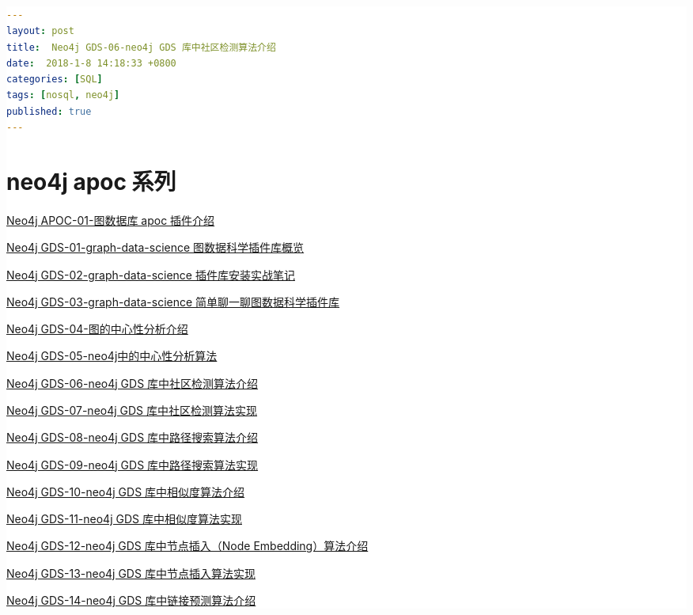 ```yaml
---
layout: post
title:  Neo4j GDS-06-neo4j GDS 库中社区检测算法介绍
date:  2018-1-8 14:18:33 +0800
categories: [SQL]
tags: [nosql, neo4j]
published: true
---
```



# neo4j apoc 系列

[Neo4j APOC-01-图数据库 apoc 插件介绍](https://houbb.github.io/2018/01/08/neo4j-plugins-apoc-01-intro)

[Neo4j GDS-01-graph-data-science 图数据科学插件库概览](https://houbb.github.io/2018/01/08/neo4j-plugins-gds-01-overview)

[Neo4j GDS-02-graph-data-science 插件库安装实战笔记](https://houbb.github.io/2018/01/08/neo4j-plugins-gds-02-install-inaction)

[Neo4j GDS-03-graph-data-science 简单聊一聊图数据科学插件库](https://houbb.github.io/2018/01/08/neo4j-plugins-gds-03-intro-chat)

[Neo4j GDS-04-图的中心性分析介绍](https://houbb.github.io/2018/01/08/neo4j-plugins-gds-04-chat-middle-analysis-intro)

[Neo4j GDS-05-neo4j中的中心性分析算法](https://houbb.github.io/2018/01/08/neo4j-plugins-gds-04-chat-middle-analysis-impl)

[Neo4j GDS-06-neo4j GDS 库中社区检测算法介绍](https://houbb.github.io/2018/01/08/neo4j-plugins-gds-06-chat-community-detection-intro)

[Neo4j GDS-07-neo4j GDS 库中社区检测算法实现](https://houbb.github.io/2018/01/08/neo4j-plugins-gds-07-chat-community-detection-impl)

[Neo4j GDS-08-neo4j GDS 库中路径搜索算法介绍](https://houbb.github.io/2018/01/08/neo4j-plugins-gds-08-chat-path-search-intro)

[Neo4j GDS-09-neo4j GDS 库中路径搜索算法实现](https://houbb.github.io/2018/01/08/neo4j-plugins-gds-09-chat-path-search-impl)

[Neo4j GDS-10-neo4j GDS 库中相似度算法介绍](https://houbb.github.io/2018/01/08/neo4j-plugins-gds-10-chat-similar-intro)

[Neo4j GDS-11-neo4j GDS 库中相似度算法实现](https://houbb.github.io/2018/01/08/neo4j-plugins-gds-11-chat-similar-impl)

[Neo4j GDS-12-neo4j GDS 库中节点插入（Node Embedding）算法介绍](https://houbb.github.io/2018/01/08/neo4j-plugins-gds-12-chat-node-embedding-intro)

[Neo4j GDS-13-neo4j GDS 库中节点插入算法实现](https://houbb.github.io/2018/01/08/neo4j-plugins-gds-13-chat-node-embedding-impl)

[Neo4j GDS-14-neo4j GDS 库中链接预测算法介绍](https://houbb.github.io/2018/01/08/neo4j-plugins-gds-14-chat-link-pre-intro)
